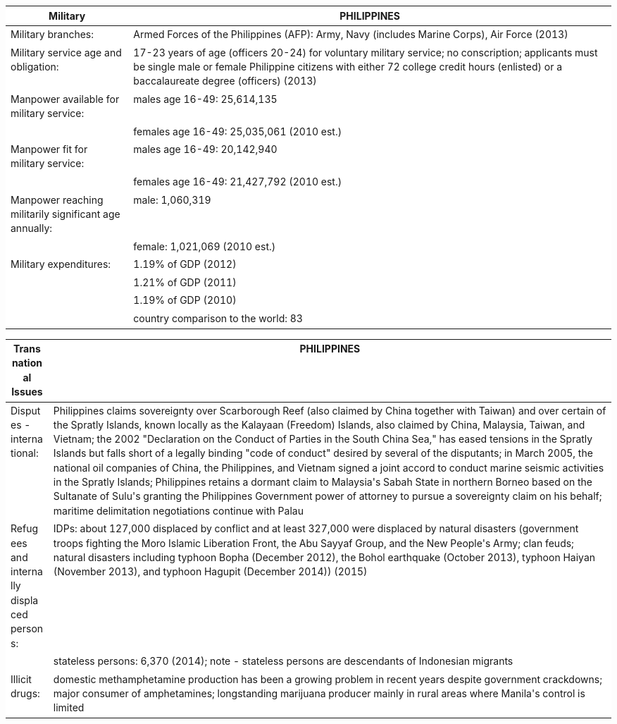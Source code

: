 | Military | PHILIPPINES |
| --- | --- |
| Military branches: | Armed Forces of the Philippines (AFP): Army, Navy (includes Marine Corps), Air Force (2013) |
| Military service age and obligation: | 17-23 years of age (officers 20-24) for voluntary military service; no conscription; applicants must be single male or female Philippine citizens with either 72 college credit hours (enlisted) or a baccalaureate degree (officers) (2013) |
| Manpower available for military service: | males age 16-49: 25,614,135 |
| | females age 16-49: 25,035,061 (2010 est.) |
| Manpower fit for military service: | males age 16-49: 20,142,940 |
| | females age 16-49: 21,427,792 (2010 est.) |
| Manpower reaching militarily significant age annually: | male: 1,060,319 |
| | female: 1,021,069 (2010 est.) |
| Military expenditures: | 1.19% of GDP (2012) |
| | 1.21% of GDP (2011) |
| | 1.19% of GDP (2010) |
| | country comparison to the world:  83 |

| Transnational Issues | PHILIPPINES |
| --- | --- |
| Disputes - international: | Philippines claims sovereignty over Scarborough Reef (also claimed by China together with Taiwan) and over certain of the Spratly Islands, known locally as the Kalayaan (Freedom) Islands, also claimed by China, Malaysia, Taiwan, and Vietnam; the 2002 "Declaration on the Conduct of Parties in the South China Sea," has eased tensions in the Spratly Islands but falls short of a legally binding "code of conduct" desired by several of the disputants; in March 2005, the national oil companies of China, the Philippines, and Vietnam signed a joint accord to conduct marine seismic activities in the Spratly Islands; Philippines retains a dormant claim to Malaysia's Sabah State in northern Borneo based on the Sultanate of Sulu's granting the Philippines Government power of attorney to pursue a sovereignty claim on his behalf; maritime delimitation negotiations continue with Palau |
| Refugees and internally displaced persons: | IDPs: about 127,000 displaced by conflict and at least 327,000 were displaced by natural disasters (government troops fighting the Moro Islamic Liberation Front, the Abu Sayyaf Group, and the New People's Army; clan feuds; natural disasters including typhoon Bopha (December 2012), the Bohol earthquake (October 2013), typhoon Haiyan (November 2013), and typhoon Hagupit (December 2014)) (2015) |
| | stateless persons: 6,370 (2014); note - stateless persons are descendants of Indonesian migrants |
| Illicit drugs: | domestic methamphetamine production has been a growing problem in recent years despite government crackdowns; major consumer of amphetamines; longstanding marijuana producer mainly in rural areas where Manila's control is limited |

